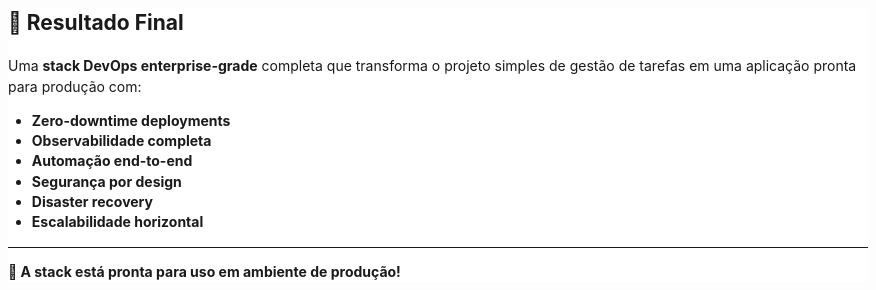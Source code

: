 ## 🎉 Resultado Final

Uma **stack DevOps enterprise-grade** completa que transforma o projeto simples de gestão de tarefas em uma aplicação pronta para produção com:

- **Zero-downtime deployments**
- **Observabilidade completa**
- **Automação end-to-end**
- **Segurança por design**
- **Disaster recovery**
- **Escalabilidade horizontal**

---

**🚀 A stack está pronta para uso em ambiente de produção!**